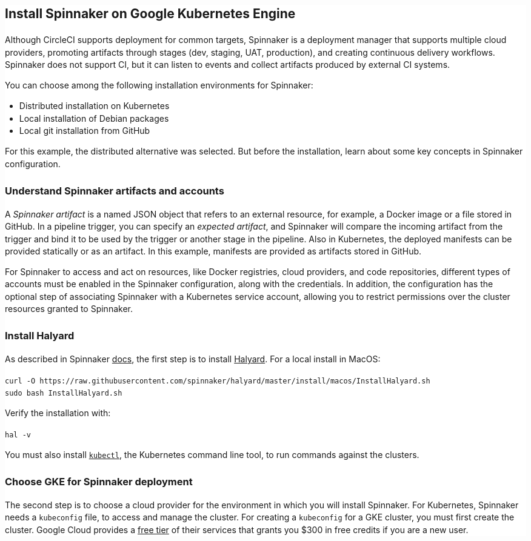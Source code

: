 ## Install Spinnaker on Google Kubernetes Engine

Although CircleCI supports deployment for common targets, Spinnaker is a deployment manager that supports multiple cloud providers, promoting artifacts through stages (dev, staging, UAT, production), and creating continuous delivery workflows. Spinnaker does not support CI, but it can listen to events and collect artifacts produced by external CI systems.

You can choose among the following installation environments for Spinnaker:
- Distributed installation on Kubernetes
- Local installation of Debian packages
- Local git installation from GitHub

For this example, the distributed alternative was selected. But before the installation, learn about some key concepts in Spinnaker configuration.

### Understand Spinnaker artifacts and accounts

A _Spinnaker artifact_ is a named JSON object that refers to an external resource, for example, a Docker image or a file stored in GitHub. In a pipeline trigger, you can specify an _expected artifact_, and Spinnaker will compare the incoming artifact from the trigger and bind it to be used by the trigger or another stage in the pipeline.
Also in Kubernetes, the deployed manifests can be provided statically or as an artifact. In this example, manifests are provided as artifacts stored in GitHub.

For Spinnaker to access and act on resources, like Docker registries, cloud providers, and code repositories, different types of accounts must be enabled in the Spinnaker configuration, along with the credentials. In addition, the configuration has the optional step of associating Spinnaker with a Kubernetes service account, allowing you to restrict permissions over the cluster resources granted to Spinnaker.

### Install Halyard

As described in Spinnaker [docs](https://spinnaker.io/docs/setup/install/), the first step is to install [Halyard](https://spinnaker.io/docs/setup/install/halyard/). For a local install in MacOS:

```shell
curl -O https://raw.githubusercontent.com/spinnaker/halyard/master/install/macos/InstallHalyard.sh
sudo bash InstallHalyard.sh
```
Verify the installation with:

```shell
hal -v
```

You must also install [`kubectl`](https://kubernetes.io/docs/tasks/tools/), the Kubernetes command line tool, to run commands against the clusters.

### Choose GKE for Spinnaker deployment

The second step is to choose a cloud provider for the environment in which you will install Spinnaker. For Kubernetes, Spinnaker needs a `kubeconfig` file, to access and manage the cluster. For creating a `kubeconfig` for a GKE cluster, you must first create the cluster. Google Cloud provides a [free tier](https://cloud.google.com/free) of their services that grants you $300 in free credits if you are a new user.
